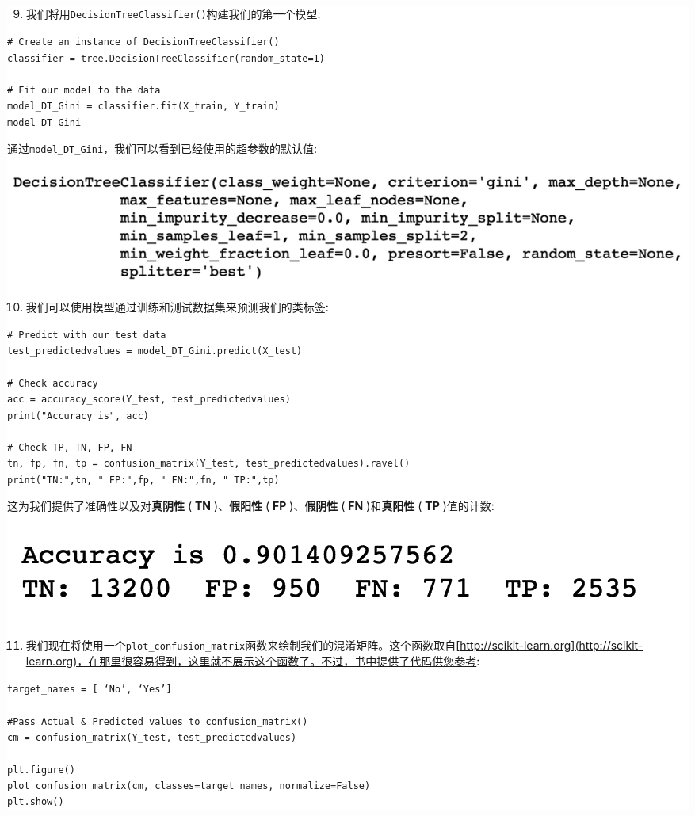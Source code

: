 9.  我们将用`DecisionTreeClassifier()`构建我们的第一个模型:

```
# Create an instance of DecisionTreeClassifier()
classifier = tree.DecisionTreeClassifier(random_state=1)

# Fit our model to the data
model_DT_Gini = classifier.fit(X_train, Y_train)
model_DT_Gini
```

通过`model_DT_Gini`，我们可以看到已经使用的超参数的默认值:

![](img/bb169144-daba-48b2-8cf7-9559c5d93ac6.png)

10.  我们可以使用模型通过训练和测试数据集来预测我们的类标签:

```
# Predict with our test data
test_predictedvalues = model_DT_Gini.predict(X_test)

# Check accuracy
acc = accuracy_score(Y_test, test_predictedvalues)
print("Accuracy is", acc)

# Check TP, TN, FP, FN
tn, fp, fn, tp = confusion_matrix(Y_test, test_predictedvalues).ravel()
print("TN:",tn, " FP:",fp, " FN:",fn, " TP:",tp)
```

这为我们提供了准确性以及对**真阴性** ( **TN** )、**假阳性** ( **FP** )、**假阴性** ( **FN** )和**真阳性** ( **TP** )值的计数:

![](img/d44ff442-1bd0-4719-9164-291d7426b989.png)

11.  我们现在将使用一个`plot_confusion_matrix`函数来绘制我们的混淆矩阵。这个函数取自[http://scikit-learn.org](http://scikit-learn.org)，在那里很容易得到，这里就不展示这个函数了。不过，书中提供了代码供您参考:

```
target_names = [ ‘No’, ‘Yes’]

#Pass Actual & Predicted values to confusion_matrix()
cm = confusion_matrix(Y_test, test_predictedvalues)

plt.figure()
plot_confusion_matrix(cm, classes=target_names, normalize=False)
plt.show()
```
